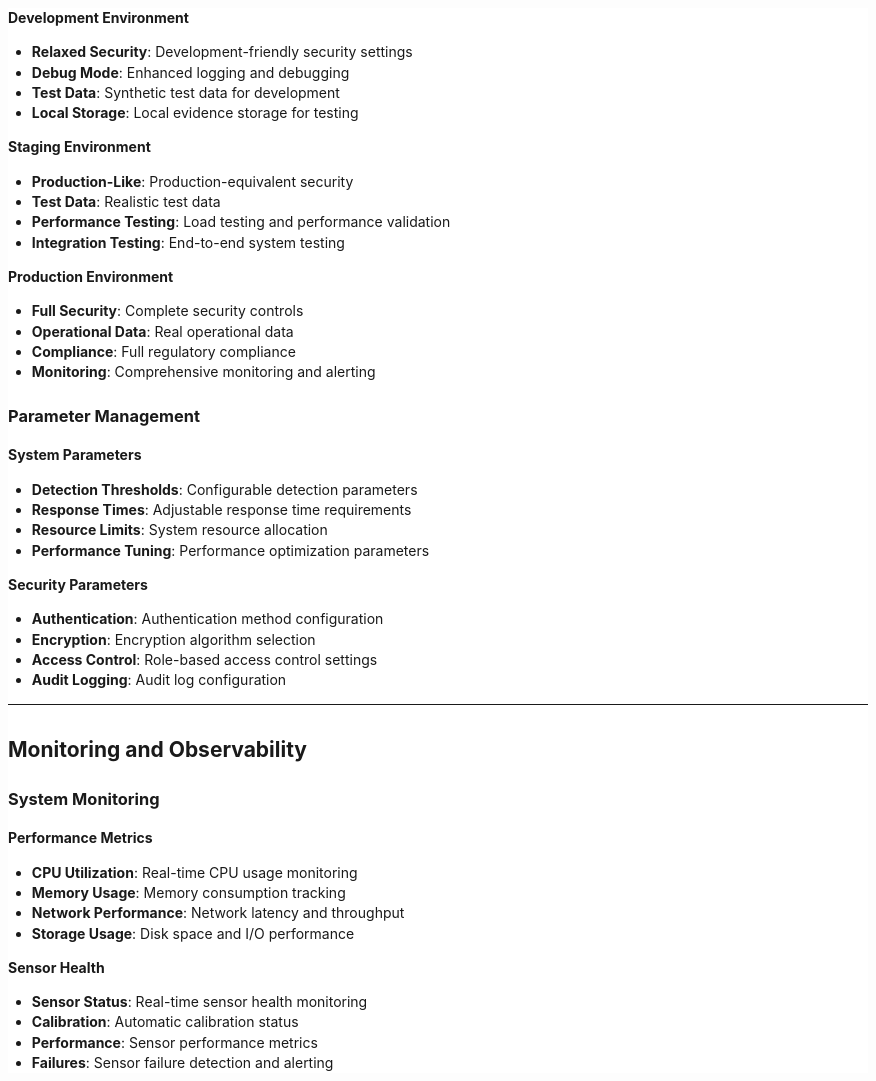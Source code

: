 **Development Environment**

- **Relaxed Security**: Development-friendly security settings
- **Debug Mode**: Enhanced logging and debugging
- **Test Data**: Synthetic test data for development
- **Local Storage**: Local evidence storage for testing

**Staging Environment**

- **Production-Like**: Production-equivalent security
- **Test Data**: Realistic test data
- **Performance Testing**: Load testing and performance validation
- **Integration Testing**: End-to-end system testing

**Production Environment**

- **Full Security**: Complete security controls
- **Operational Data**: Real operational data
- **Compliance**: Full regulatory compliance
- **Monitoring**: Comprehensive monitoring and alerting

### Parameter Management

**System Parameters**

- **Detection Thresholds**: Configurable detection parameters
- **Response Times**: Adjustable response time requirements
- **Resource Limits**: System resource allocation
- **Performance Tuning**: Performance optimization parameters

**Security Parameters**

- **Authentication**: Authentication method configuration
- **Encryption**: Encryption algorithm selection
- **Access Control**: Role-based access control settings
- **Audit Logging**: Audit log configuration

---

## Monitoring and Observability

### System Monitoring

**Performance Metrics**

- **CPU Utilization**: Real-time CPU usage monitoring
- **Memory Usage**: Memory consumption tracking
- **Network Performance**: Network latency and throughput
- **Storage Usage**: Disk space and I/O performance

**Sensor Health**

- **Sensor Status**: Real-time sensor health monitoring
- **Calibration**: Automatic calibration status
- **Performance**: Sensor performance metrics
- **Failures**: Sensor failure detection and alerting
